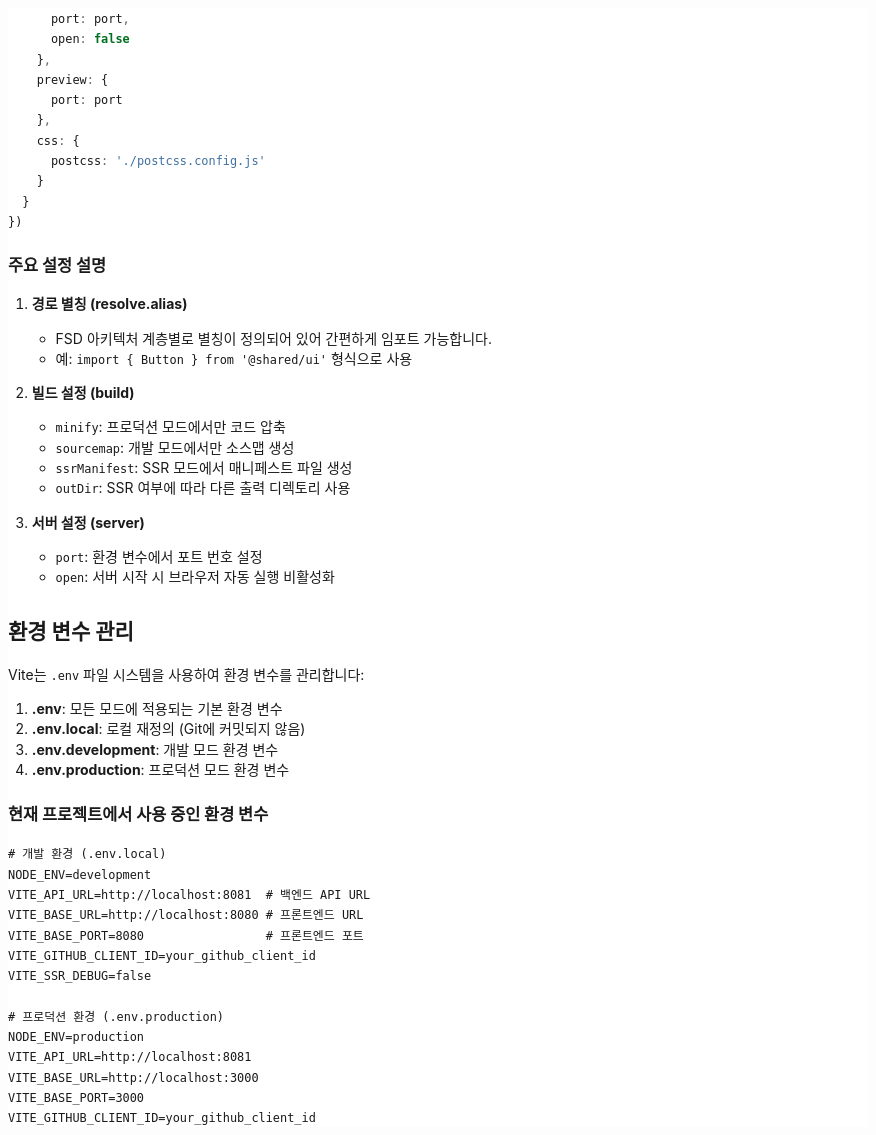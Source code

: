 ```typescript
      port: port,
      open: false
    },
    preview: {
      port: port
    },
    css: {
      postcss: './postcss.config.js'
    }
  }
})
```

### 주요 설정 설명

1. **경로 별칭 (resolve.alias)**
   - FSD 아키텍처 계층별로 별칭이 정의되어 있어 간편하게 임포트 가능합니다.
   - 예: `import { Button } from '@shared/ui'` 형식으로 사용

2. **빌드 설정 (build)**
   - `minify`: 프로덕션 모드에서만 코드 압축
   - `sourcemap`: 개발 모드에서만 소스맵 생성
   - `ssrManifest`: SSR 모드에서 매니페스트 파일 생성
   - `outDir`: SSR 여부에 따라 다른 출력 디렉토리 사용

3. **서버 설정 (server)**
   - `port`: 환경 변수에서 포트 번호 설정
   - `open`: 서버 시작 시 브라우저 자동 실행 비활성화

## 환경 변수 관리

Vite는 `.env` 파일 시스템을 사용하여 환경 변수를 관리합니다:

1. **.env**: 모든 모드에 적용되는 기본 환경 변수
2. **.env.local**: 로컬 재정의 (Git에 커밋되지 않음)
3. **.env.development**: 개발 모드 환경 변수
4. **.env.production**: 프로덕션 모드 환경 변수

### 현재 프로젝트에서 사용 중인 환경 변수
```
# 개발 환경 (.env.local)
NODE_ENV=development
VITE_API_URL=http://localhost:8081  # 백엔드 API URL
VITE_BASE_URL=http://localhost:8080 # 프론트엔드 URL
VITE_BASE_PORT=8080                 # 프론트엔드 포트
VITE_GITHUB_CLIENT_ID=your_github_client_id
VITE_SSR_DEBUG=false

# 프로덕션 환경 (.env.production)
NODE_ENV=production
VITE_API_URL=http://localhost:8081
VITE_BASE_URL=http://localhost:3000
VITE_BASE_PORT=3000
VITE_GITHUB_CLIENT_ID=your_github_client_id
```
